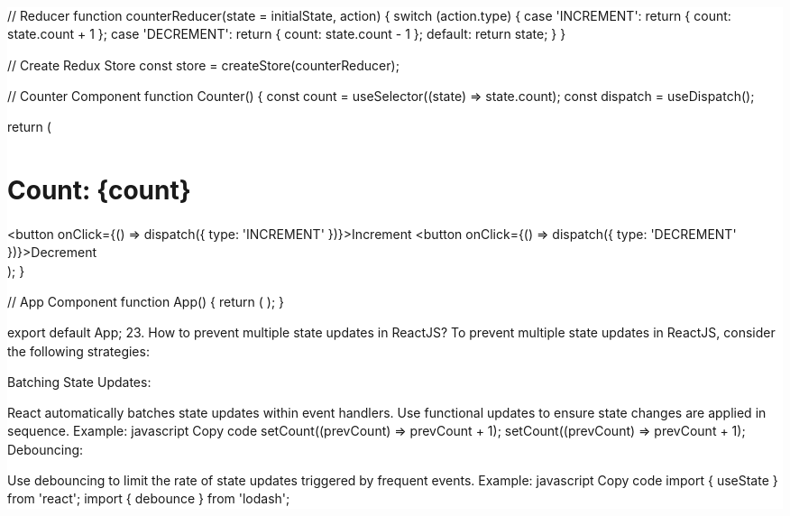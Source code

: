 // Reducer
function counterReducer(state = initialState, action) {
  switch (action.type) {
    case 'INCREMENT':
      return { count: state.count + 1 };
    case 'DECREMENT':
      return { count: state.count - 1 };
    default:
      return state;
  }
}

// Create Redux Store
const store = createStore(counterReducer);

// Counter Component
function Counter() {
  const count = useSelector((state) => state.count);
  const dispatch = useDispatch();

  return (
    <div>
      <h1>Count: {count}</h1>
      <button onClick={() => dispatch({ type: 'INCREMENT' })}>Increment</button>
      <button onClick={() => dispatch({ type: 'DECREMENT' })}>Decrement</button>
    </div>
  );
}

// App Component
function App() {
  return (
    <Provider store={store}>
      <Counter />
    </Provider>
  );
}

export default App;
23. How to prevent multiple state updates in ReactJS?
To prevent multiple state updates in ReactJS, consider the following strategies:

Batching State Updates:

React automatically batches state updates within event handlers.
Use functional updates to ensure state changes are applied in sequence.
Example:
javascript
Copy code
setCount((prevCount) => prevCount + 1);
setCount((prevCount) => prevCount + 1);
Debouncing:

Use debouncing to limit the rate of state updates triggered by frequent events.
Example:
javascript
Copy code
import { useState } from 'react';
import { debounce } from 'lodash';
